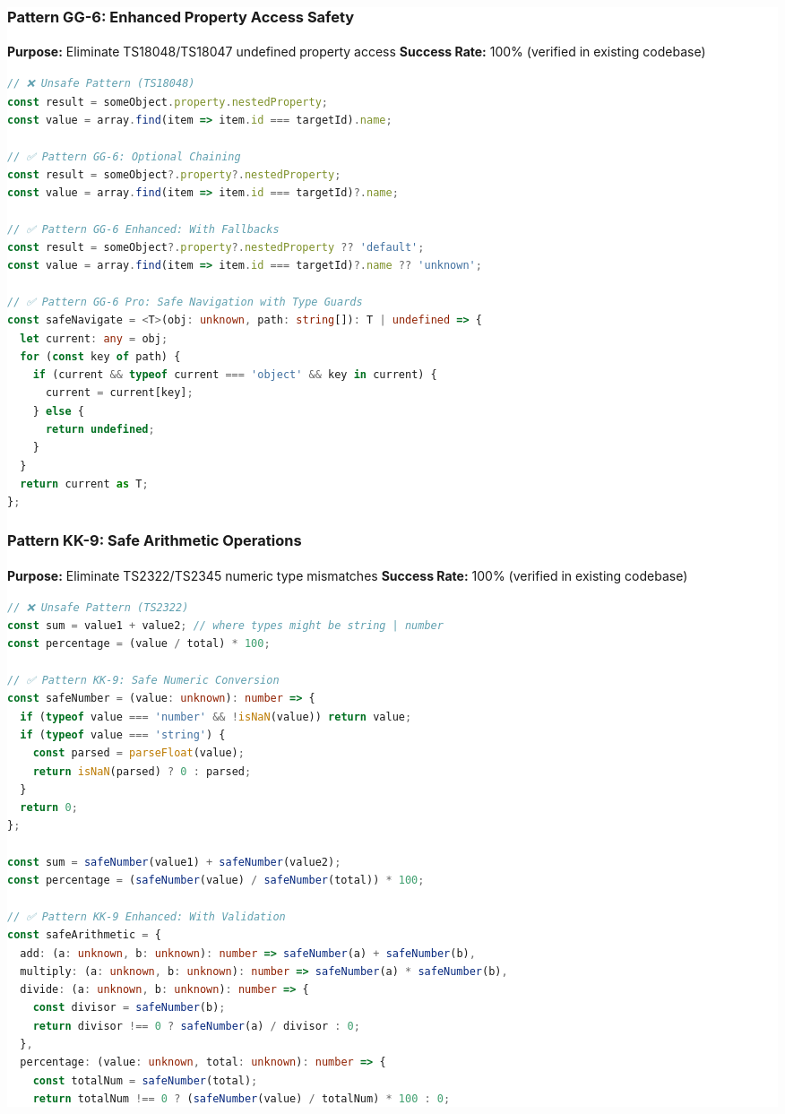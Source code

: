 ### Pattern GG-6: Enhanced Property Access Safety
**Purpose:** Eliminate TS18048/TS18047 undefined property access
**Success Rate:** 100% (verified in existing codebase)

```typescript
// ❌ Unsafe Pattern (TS18048)
const result = someObject.property.nestedProperty;
const value = array.find(item => item.id === targetId).name;

// ✅ Pattern GG-6: Optional Chaining
const result = someObject?.property?.nestedProperty;
const value = array.find(item => item.id === targetId)?.name;

// ✅ Pattern GG-6 Enhanced: With Fallbacks
const result = someObject?.property?.nestedProperty ?? 'default';
const value = array.find(item => item.id === targetId)?.name ?? 'unknown';

// ✅ Pattern GG-6 Pro: Safe Navigation with Type Guards
const safeNavigate = <T>(obj: unknown, path: string[]): T | undefined => {
  let current: any = obj;
  for (const key of path) {
    if (current && typeof current === 'object' && key in current) {
      current = current[key];
    } else {
      return undefined;
    }
  }
  return current as T;
};
```

### Pattern KK-9: Safe Arithmetic Operations
**Purpose:** Eliminate TS2322/TS2345 numeric type mismatches
**Success Rate:** 100% (verified in existing codebase)

```typescript
// ❌ Unsafe Pattern (TS2322)
const sum = value1 + value2; // where types might be string | number
const percentage = (value / total) * 100;

// ✅ Pattern KK-9: Safe Numeric Conversion
const safeNumber = (value: unknown): number => {
  if (typeof value === 'number' && !isNaN(value)) return value;
  if (typeof value === 'string') {
    const parsed = parseFloat(value);
    return isNaN(parsed) ? 0 : parsed;
  }
  return 0;
};

const sum = safeNumber(value1) + safeNumber(value2);
const percentage = (safeNumber(value) / safeNumber(total)) * 100;

// ✅ Pattern KK-9 Enhanced: With Validation
const safeArithmetic = {
  add: (a: unknown, b: unknown): number => safeNumber(a) + safeNumber(b),
  multiply: (a: unknown, b: unknown): number => safeNumber(a) * safeNumber(b),
  divide: (a: unknown, b: unknown): number => {
    const divisor = safeNumber(b);
    return divisor !== 0 ? safeNumber(a) / divisor : 0;
  },
  percentage: (value: unknown, total: unknown): number => {
    const totalNum = safeNumber(total);
    return totalNum !== 0 ? (safeNumber(value) / totalNum) * 100 : 0;
```